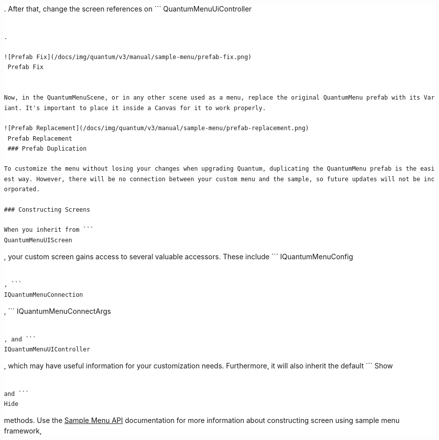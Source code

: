 . After that, change the screen references on ```
QuantumMenuUiController
```

.

![Prefab Fix](/docs/img/quantum/v3/manual/sample-menu/prefab-fix.png)
 Prefab Fix


Now, in the QuantumMenuScene, or in any other scene used as a menu, replace the original QuantumMenu prefab with its Variant. It's important to place it inside a Canvas for it to work properly.

![Prefab Replacement](/docs/img/quantum/v3/manual/sample-menu/prefab-replacement.png)
 Prefab Replacement
 ### Prefab Duplication

To customize the menu without losing your changes when upgrading Quantum, duplicating the QuantumMenu prefab is the easiest way. However, there will be no connection between your custom menu and the sample, so future updates will not be incorporated.

### Constructing Screens

When you inherit from ```
QuantumMenuUIScreen
```

, your custom screen gains access to several valuable accessors. These include ```
IQuantumMenuConfig
```

, ```
IQuantumMenuConnection
```

, ```
IQuantumMenuConnectArgs
```

, and ```
IQuantumMenuUIController
```

, which may have useful information for your customization needs. Furthermore, it will also inherit the default ```
Show
```

and ```
Hide
```

methods. Use the [Sample Menu API](/quantum/current/manual/sample-menu/sample-menu-api) documentation for more information about constructing screen using sample menu framework,

